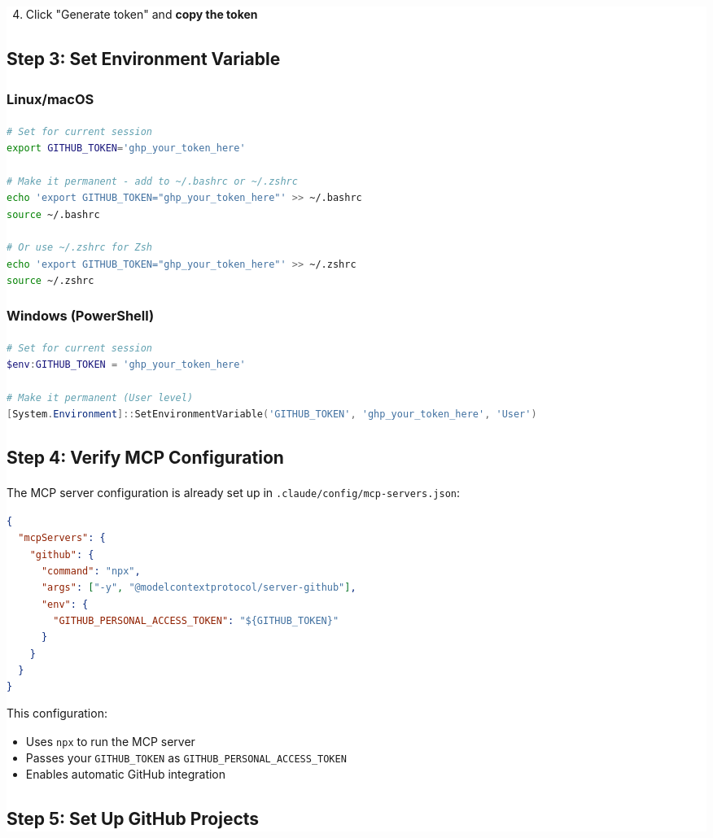 4. Click "Generate token" and **copy the token**

## Step 3: Set Environment Variable

### Linux/macOS

```bash
# Set for current session
export GITHUB_TOKEN='ghp_your_token_here'

# Make it permanent - add to ~/.bashrc or ~/.zshrc
echo 'export GITHUB_TOKEN="ghp_your_token_here"' >> ~/.bashrc
source ~/.bashrc

# Or use ~/.zshrc for Zsh
echo 'export GITHUB_TOKEN="ghp_your_token_here"' >> ~/.zshrc
source ~/.zshrc
```

### Windows (PowerShell)

```powershell
# Set for current session
$env:GITHUB_TOKEN = 'ghp_your_token_here'

# Make it permanent (User level)
[System.Environment]::SetEnvironmentVariable('GITHUB_TOKEN', 'ghp_your_token_here', 'User')
```

## Step 4: Verify MCP Configuration

The MCP server configuration is already set up in `.claude/config/mcp-servers.json`:

```json
{
  "mcpServers": {
    "github": {
      "command": "npx",
      "args": ["-y", "@modelcontextprotocol/server-github"],
      "env": {
        "GITHUB_PERSONAL_ACCESS_TOKEN": "${GITHUB_TOKEN}"
      }
    }
  }
}
```

This configuration:
- Uses `npx` to run the MCP server
- Passes your `GITHUB_TOKEN` as `GITHUB_PERSONAL_ACCESS_TOKEN`
- Enables automatic GitHub integration

## Step 5: Set Up GitHub Projects
